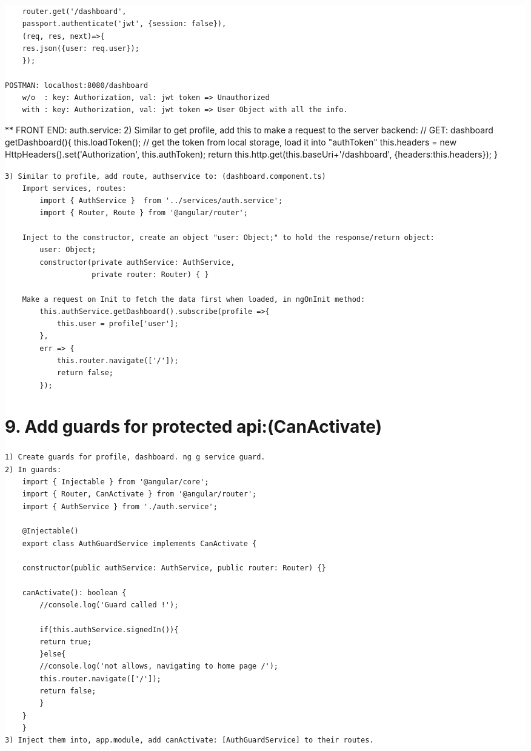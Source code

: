         router.get('/dashboard', 
        passport.authenticate('jwt', {session: false}),
        (req, res, next)=>{
        res.json({user: req.user});
        }); 

    POSTMAN: localhost:8080/dashboard
        w/o  : key: Authorization, val: jwt token => Unauthorized
        with : key: Authorization, val: jwt token => User Object with all the info.

 ** FRONT END: auth.service:
    2) Similar to get profile, add this to make a request to the server backend:
        // GET: dashboard
        getDashboard(){
            this.loadToken(); // get the token from local storage, load it into "authToken"
            this.headers = new HttpHeaders().set('Authorization', this.authToken);
            return this.http.get(this.baseUri+'/dashboard', {headers:this.headers});
        }
    
    3) Similar to profile, add route, authservice to: (dashboard.component.ts)
        Import services, routes:
            import { AuthService }  from '../services/auth.service';
            import { Router, Route } from '@angular/router';

        Inject to the constructor, create an object "user: Object;" to hold the response/return object:
            user: Object;
            constructor(private authService: AuthService,
                        private router: Router) { }

        Make a request on Init to fetch the data first when loaded, in ngOnInit method:
            this.authService.getDashboard().subscribe(profile =>{
                this.user = profile['user'];
            },
            err => {
                this.router.navigate(['/']);
                return false;
            });

 # 9. Add guards for protected api:(CanActivate)
    1) Create guards for profile, dashboard. ng g service guard.
    2) In guards:
        import { Injectable } from '@angular/core';
        import { Router, CanActivate } from '@angular/router';
        import { AuthService } from './auth.service';

        @Injectable()
        export class AuthGuardService implements CanActivate {

        constructor(public authService: AuthService, public router: Router) {}

        canActivate(): boolean {
            //console.log('Guard called !');

            if(this.authService.signedIn()){
            return true;
            }else{
            //console.log('not allows, navigating to home page /');
            this.router.navigate(['/']);
            return false;
            }
        }
        }
    3) Inject them into, app.module, add canActivate: [AuthGuardService] to their routes.
